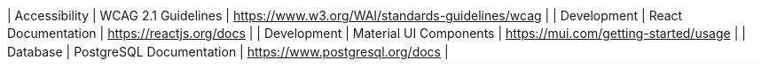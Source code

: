 | Accessibility | WCAG 2.1 Guidelines | https://www.w3.org/WAI/standards-guidelines/wcag |
| Development | React Documentation | https://reactjs.org/docs |
| Development | Material UI Components | https://mui.com/getting-started/usage |
| Database | PostgreSQL Documentation | https://www.postgresql.org/docs |